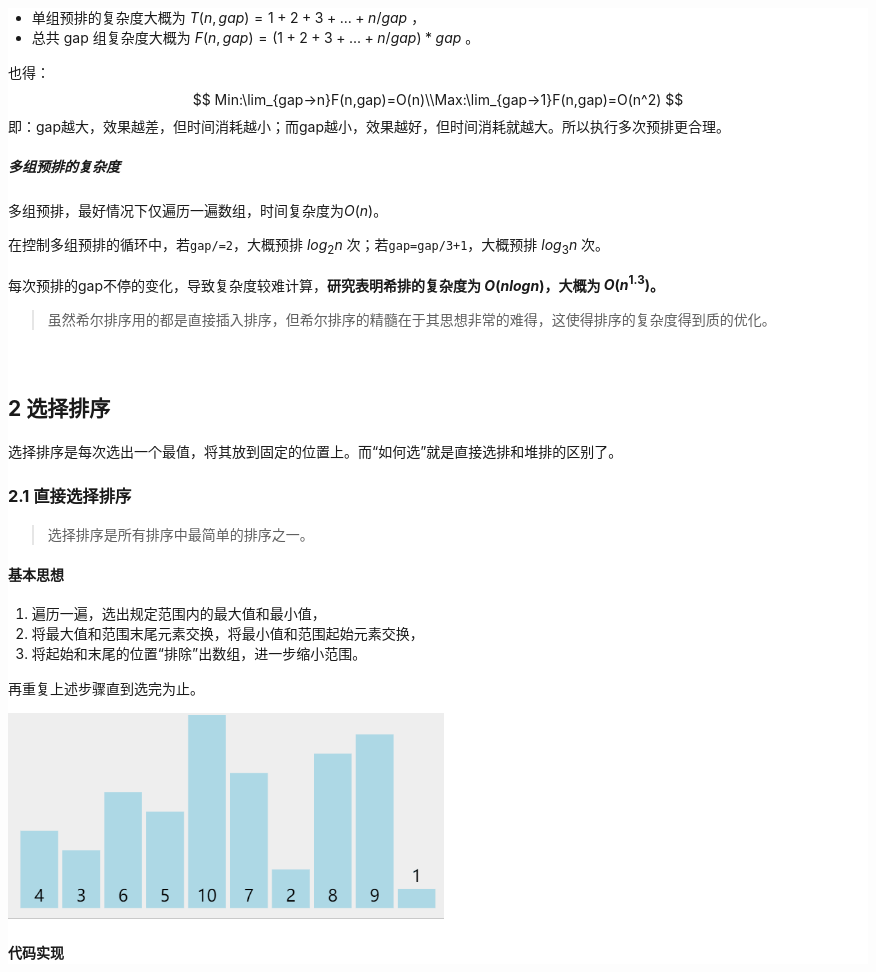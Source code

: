 - 单组预排的复杂度大概为 $T(n,gap)=1+2+3+...+n/gap$ ，
- 总共 gap 组复杂度大概为 $F(n,gap)=(1+2+3+...+n/gap)*gap$ 。

也得：
$$
Min:\lim_{gap→n}F(n,gap)=O(n)\\Max:\lim_{gap→1}F(n,gap)=O(n^2)
$$
即：gap越大，效果越差，但时间消耗越小；而gap越小，效果越好，但时间消耗就越大。所以执行多次预排更合理。

##### 多组预排的复杂度

多组预排，最好情况下仅遍历一遍数组，时间复杂度为$O(n)$。

在控制多组预排的循环中，若`gap/=2`，大概预排 $log_2n$ 次；若`gap=gap/3+1`，大概预排 $log_3n$ 次。

每次预排的gap不停的变化，导致复杂度较难计算，**研究表明希排的复杂度为 $O(nlogn)$，大概为 $O(n^{1.3})$。**

> 虽然希尔排序用的都是直接插入排序，但希尔排序的精髓在于其思想非常的难得，这使得排序的复杂度得到质的优化。

&nbsp;

## 2 选择排序

选择排序是每次选出一个最值，将其放到固定的位置上。而“如何选”就是直接选排和堆排的区别了。

### 2.1 直接选择排序

> 选择排序是所有排序中最简单的排序之一。

#### 基本思想

1. 遍历一遍，选出规定范围内的最大值和最小值，
2. 将最大值和范围末尾元素交换，将最小值和范围起始元素交换，
3. 将起始和末尾的位置“排除”出数组，进一步缩小范围。

再重复上述步骤直到选完为止。

<img src="八大排序.assets/选择排序图示.gif" style="zoom: 67%;" />

#### 代码实现

